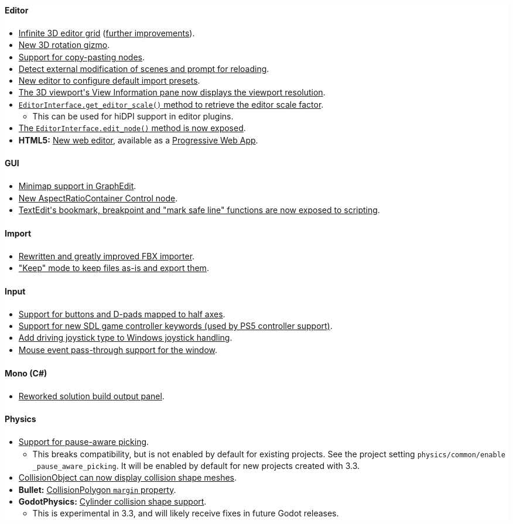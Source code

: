 #### Editor

- [Infinite 3D editor grid](https://github.com/godotengine/godot/pull/43206) ([further improvements](https://github.com/godotengine/godot/pull/45594)).
- [New 3D rotation gizmo](https://github.com/godotengine/godot/pull/43016).
- [Support for copy-pasting nodes](https://github.com/godotengine/godot/pull/34892).
- [Detect external modification of scenes and prompt for reloading](https://github.com/godotengine/godot/pull/31747).
- [New editor to configure default import presets](https://github.com/godotengine/godot/pull/46354).
- [The 3D viewport's View Information pane now displays the viewport resolution](https://github.com/godotengine/godot/pull/45596).
- [`EditorInterface.get_editor_scale()` method to retrieve the editor scale factor](https://github.com/godotengine/godot/pull/47622).
  - This can be used for hiDPI support in editor plugins.
- [The `EditorInterface.edit_node()` method is now exposed](https://github.com/godotengine/godot/pull/47709).
- **HTML5:** [New web editor](https://godotengine.org/article/godot-web-progress-report-3), available as a [Progressive Web App](https://github.com/godotengine/godot/pull/46796).

#### GUI

- [Minimap support in GraphEdit](https://github.com/godotengine/godot/pull/43416).
- [New AspectRatioContainer Control node](https://github.com/godotengine/godot/pull/45129).
- [TextEdit's bookmark, breakpoint and "mark safe line" functions are now exposed to scripting](https://github.com/godotengine/godot/pull/40629).

#### Import

- [Rewritten and greatly improved FBX importer](https://godotengine.org/article/fbx-importer-rewritten-for-godot-3-2-4).
- ["Keep" mode to keep files as-is and export them](https://github.com/godotengine/godot/pull/47268).

#### Input

- [Support for buttons and D-pads mapped to half axes](https://github.com/godotengine/godot/pull/42800).
- [Support for new SDL game controller keywords (used by PS5 controller support)](https://github.com/godotengine/godot/pull/45798).
- [Add driving joystick type to Windows joystick handling](https://github.com/godotengine/godot/pull/44082).
- [Mouse event pass-through support for the window](https://github.com/godotengine/godot/pull/40205).

#### Mono (C#)

- [Reworked solution build output panel](https://github.com/godotengine/godot/pull/42547).

#### Physics

- [Support for pause-aware picking](https://github.com/godotengine/godot/pull/39421).
  - This breaks compatibility, but is not enabled by default for existing projects. See the project setting `physics/common/enable_pause_aware_picking`. It will be enabled by default for new projects created with 3.3.
- [CollisionObject can now display collision shape meshes](https://github.com/godotengine/godot/pull/45783).
- **Bullet:** [CollisionPolygon `margin` property](https://github.com/godotengine/godot/pull/45855).
- **GodotPhysics:** [Cylinder collision shape support](https://github.com/godotengine/godot/pull/45854).
  - This is experimental in 3.3, and will likely receive fixes in future Godot releases.
